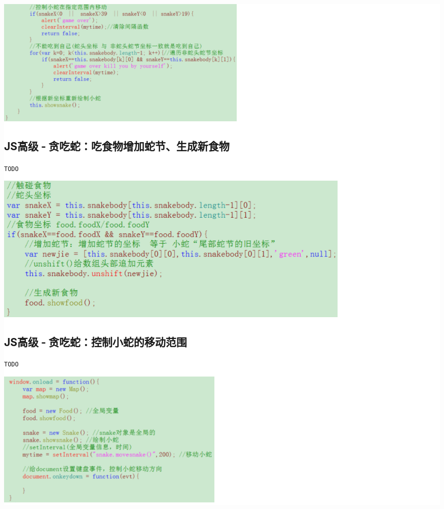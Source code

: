 ![控制小蛇移动范围](../../markdown_assets/readme-1622452414919.png)
##  JS高级 - 贪吃蛇：吃食物增加蛇节、生成新食物
    TODO
![吃食物增加蛇节](../../markdown_assets/readme-1622452379999.png)
##  JS高级 - 贪吃蛇：控制小蛇的移动范围
    TODO
![页面加载完毕绘制地图、绘制小蛇、移动小蛇、键盘事件设置](../../markdown_assets/readme-1622452447992.png)